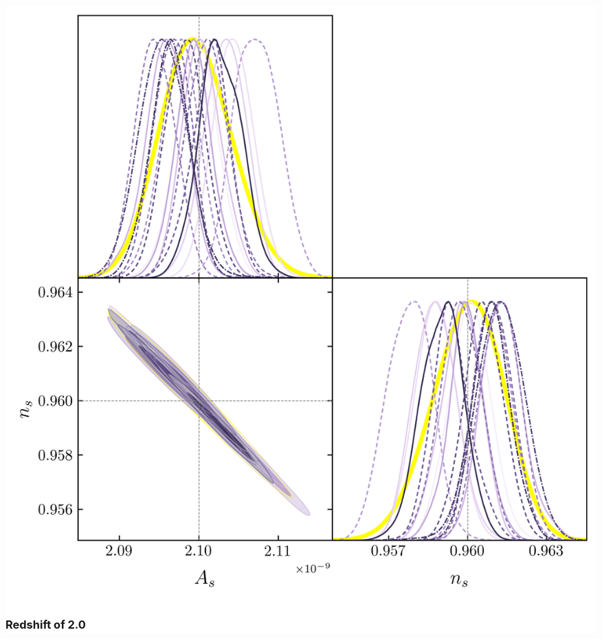 ![Triangle plot for the ensemble of maps](figures/Likelihoods/TrianglePlots/ManyMaps/Ensemble_050.png)

### Redshift of 2.0
